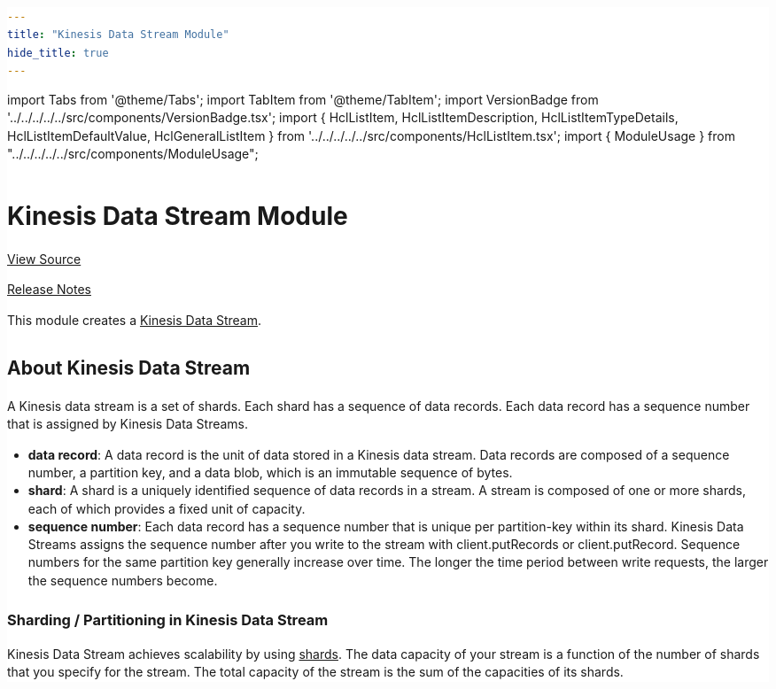 ```yaml
---
title: "Kinesis Data Stream Module"
hide_title: true
---
```


import Tabs from '@theme/Tabs';
import TabItem from '@theme/TabItem';
import VersionBadge from '../../../../../src/components/VersionBadge.tsx';
import { HclListItem, HclListItemDescription, HclListItemTypeDetails, HclListItemDefaultValue, HclGeneralListItem } from '../../../../../src/components/HclListItem.tsx';
import { ModuleUsage } from "../../../../../src/components/ModuleUsage";

<VersionBadge repoTitle="AWS Messaging" version="0.13.1" lastModifiedVersion="0.13.0"/>

# Kinesis Data Stream Module

<a href="https://github.com/gruntwork-io/terraform-aws-messaging/tree/v0.13.1/modules/kinesis" className="link-button" title="View the source code for this module in GitHub.">View Source</a>

<a href="https://github.com/gruntwork-io/terraform-aws-messaging/releases/tag/v0.13.0" className="link-button" title="Release notes for only versions which impacted this module.">Release Notes</a>

This module creates a [Kinesis Data Stream](https://docs.aws.amazon.com/streams/latest/dev/key-concepts.html).

## About Kinesis Data Stream

A Kinesis data stream is a set of shards. Each shard has a sequence of data records. Each data record has a sequence
number that is assigned by Kinesis Data Streams.

*   **data record**: A data record is the unit of data stored in a Kinesis data stream. Data records are composed of a
    sequence number, a partition key, and a data blob, which is an immutable sequence of bytes.
*   **shard**: A shard is a uniquely identified sequence of data records in a stream. A stream is composed of one or more
    shards, each of which provides a fixed unit of capacity.
*   **sequence number**: Each data record has a sequence number that is unique per partition-key within its shard. Kinesis
    Data Streams assigns the sequence number after you write to the stream with client.putRecords or client.putRecord.
    Sequence numbers for the same partition key generally increase over time. The longer the time period between write
    requests, the larger the sequence numbers become.

### Sharding / Partitioning in Kinesis Data Stream

Kinesis Data Stream achieves scalability by using [shards](https://en.wikipedia.org/wiki/Shard_\(database_architecture\)).
The data capacity of your stream is a function of the number of shards that you specify for the stream. The total
capacity of the stream is the sum of the capacities of its shards.
